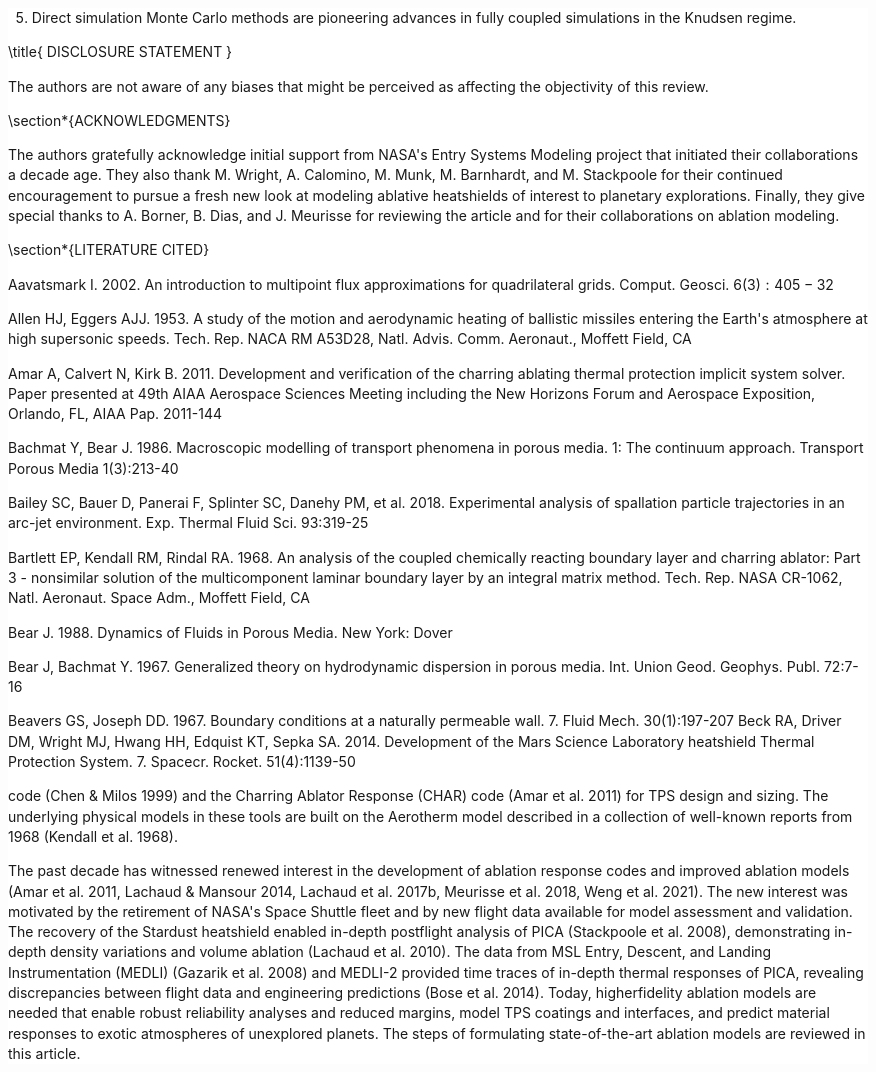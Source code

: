 5. Direct simulation Monte Carlo methods are pioneering advances in fully coupled simulations in the Knudsen regime.

\title{
DISCLOSURE STATEMENT
}

The authors are not aware of any biases that might be perceived as affecting the objectivity of this review.

\section*{ACKNOWLEDGMENTS}

The authors gratefully acknowledge initial support from NASA's Entry Systems Modeling project that initiated their collaborations a decade age. They also thank M. Wright, A. Calomino, M. Munk, M. Barnhardt, and M. Stackpoole for their continued encouragement to pursue a fresh new look at modeling ablative heatshields of interest to planetary explorations. Finally, they give special thanks to A. Borner, B. Dias, and J. Meurisse for reviewing the article and for their collaborations on ablation modeling.

\section*{LITERATURE CITED}

Aavatsmark I. 2002. An introduction to multipoint flux approximations for quadrilateral grids. Comput. Geosci. $6(3): 405-32$

Allen HJ, Eggers AJJ. 1953. A study of the motion and aerodynamic heating of ballistic missiles entering the Earth's atmosphere at high supersonic speeds. Tech. Rep. NACA RM A53D28, Natl. Advis. Comm. Aeronaut., Moffett Field, CA

Amar A, Calvert N, Kirk B. 2011. Development and verification of the charring ablating thermal protection implicit system solver. Paper presented at 49th AIAA Aerospace Sciences Meeting including the New Horizons Forum and Aerospace Exposition, Orlando, FL, AIAA Pap. 2011-144

Bachmat Y, Bear J. 1986. Macroscopic modelling of transport phenomena in porous media. 1: The continuum approach. Transport Porous Media 1(3):213-40

Bailey SC, Bauer D, Panerai F, Splinter SC, Danehy PM, et al. 2018. Experimental analysis of spallation particle trajectories in an arc-jet environment. Exp. Thermal Fluid Sci. 93:319-25

Bartlett EP, Kendall RM, Rindal RA. 1968. An analysis of the coupled chemically reacting boundary layer and charring ablator: Part 3 - nonsimilar solution of the multicomponent laminar boundary layer by an integral matrix method. Tech. Rep. NASA CR-1062, Natl. Aeronaut. Space Adm., Moffett Field, CA

Bear J. 1988. Dynamics of Fluids in Porous Media. New York: Dover

Bear J, Bachmat Y. 1967. Generalized theory on hydrodynamic dispersion in porous media. Int. Union Geod. Geophys. Publ. 72:7-16

Beavers GS, Joseph DD. 1967. Boundary conditions at a naturally permeable wall. 7. Fluid Mech. 30(1):197-207 Beck RA, Driver DM, Wright MJ, Hwang HH, Edquist KT, Sepka SA. 2014. Development of the Mars Science Laboratory heatshield Thermal Protection System. 7. Spacecr. Rocket. 51(4):1139-50

code (Chen \& Milos 1999) and the Charring Ablator Response (CHAR) code (Amar et al. 2011) for TPS design and sizing. The underlying physical models in these tools are built on the Aerotherm model described in a collection of well-known reports from 1968 (Kendall et al. 1968).

The past decade has witnessed renewed interest in the development of ablation response codes and improved ablation models (Amar et al. 2011, Lachaud \& Mansour 2014, Lachaud et al. 2017b, Meurisse et al. 2018, Weng et al. 2021). The new interest was motivated by the retirement of NASA's Space Shuttle fleet and by new flight data available for model assessment and validation. The recovery of the Stardust heatshield enabled in-depth postflight analysis of PICA (Stackpoole et al. 2008), demonstrating in-depth density variations and volume ablation (Lachaud et al. 2010). The data from MSL Entry, Descent, and Landing Instrumentation (MEDLI) (Gazarik et al. 2008) and MEDLI-2 provided time traces of in-depth thermal responses of PICA, revealing discrepancies between flight data and engineering predictions (Bose et al. 2014). Today, higherfidelity ablation models are needed that enable robust reliability analyses and reduced margins, model TPS coatings and interfaces, and predict material responses to exotic atmospheres of unexplored planets. The steps of formulating state-of-the-art ablation models are reviewed in this article.
